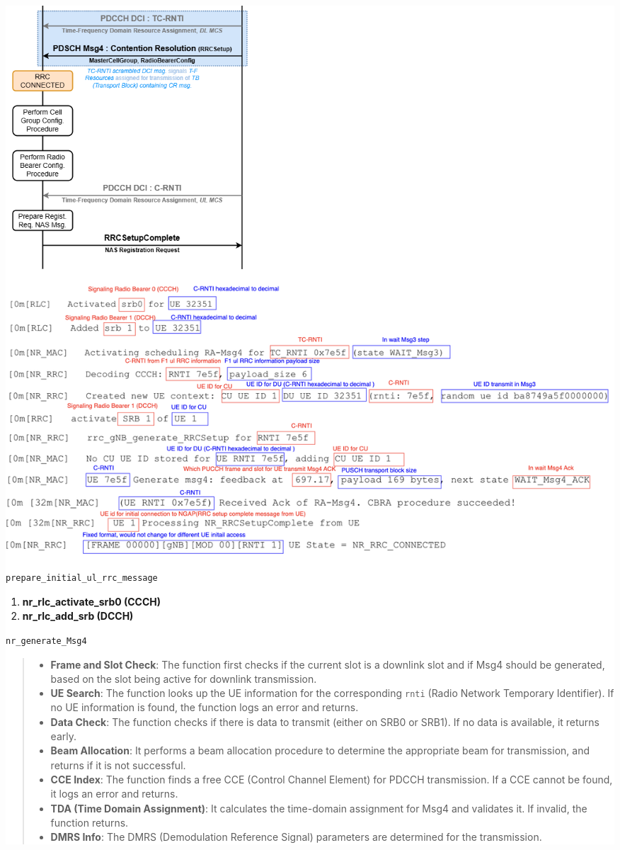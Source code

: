![image.png](ZX%E2%80%99s%20Random%20access%20MSC%2013c10098314380b7a8bec1c48067b44e/image%2010.png)

![image.png](ZX%E2%80%99s%20Random%20access%20MSC%2013c10098314380b7a8bec1c48067b44e/image%2011.png)

`prepare_initial_ul_rrc_message` 

1. **nr_rlc_activate_srb0 (CCCH)**
2. **nr_rlc_add_srb (DCCH)**

`nr_generate_Msg4` 

> 
> 
> - **Frame and Slot Check**: The function first checks if the current slot is a downlink slot and if Msg4 should be generated, based on the slot being active for downlink transmission.
> - **UE Search**: The function looks up the UE information for the corresponding `rnti` (Radio Network Temporary Identifier). If no UE information is found, the function logs an error and returns.
> - **Data Check**: The function checks if there is data to transmit (either on SRB0 or SRB1). If no data is available, it returns early.
> - **Beam Allocation**: It performs a beam allocation procedure to determine the appropriate beam for transmission, and returns if it is not successful.
> - **CCE Index**: The function finds a free CCE (Control Channel Element) for PDCCH transmission. If a CCE cannot be found, it logs an error and returns.
> - **TDA (Time Domain Assignment)**: It calculates the time-domain assignment for Msg4 and validates it. If invalid, the function returns.
> - **DMRS Info**: The DMRS (Demodulation Reference Signal) parameters are determined for the transmission.